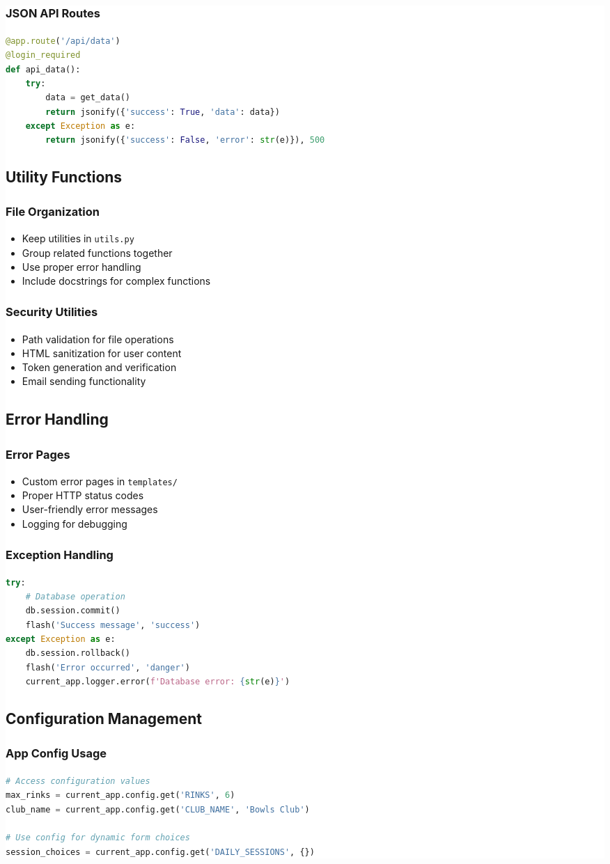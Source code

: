 ### JSON API Routes
```python
@app.route('/api/data')
@login_required
def api_data():
    try:
        data = get_data()
        return jsonify({'success': True, 'data': data})
    except Exception as e:
        return jsonify({'success': False, 'error': str(e)}), 500
```

## Utility Functions

### File Organization
- Keep utilities in `utils.py`
- Group related functions together
- Use proper error handling
- Include docstrings for complex functions

### Security Utilities
- Path validation for file operations
- HTML sanitization for user content
- Token generation and verification
- Email sending functionality

## Error Handling

### Error Pages
- Custom error pages in `templates/`
- Proper HTTP status codes
- User-friendly error messages
- Logging for debugging

### Exception Handling
```python
try:
    # Database operation
    db.session.commit()
    flash('Success message', 'success')
except Exception as e:
    db.session.rollback()
    flash('Error occurred', 'danger')
    current_app.logger.error(f'Database error: {str(e)}')
```

## Configuration Management

### App Config Usage
```python
# Access configuration values
max_rinks = current_app.config.get('RINKS', 6)
club_name = current_app.config.get('CLUB_NAME', 'Bowls Club')

# Use config for dynamic form choices
session_choices = current_app.config.get('DAILY_SESSIONS', {})
```
